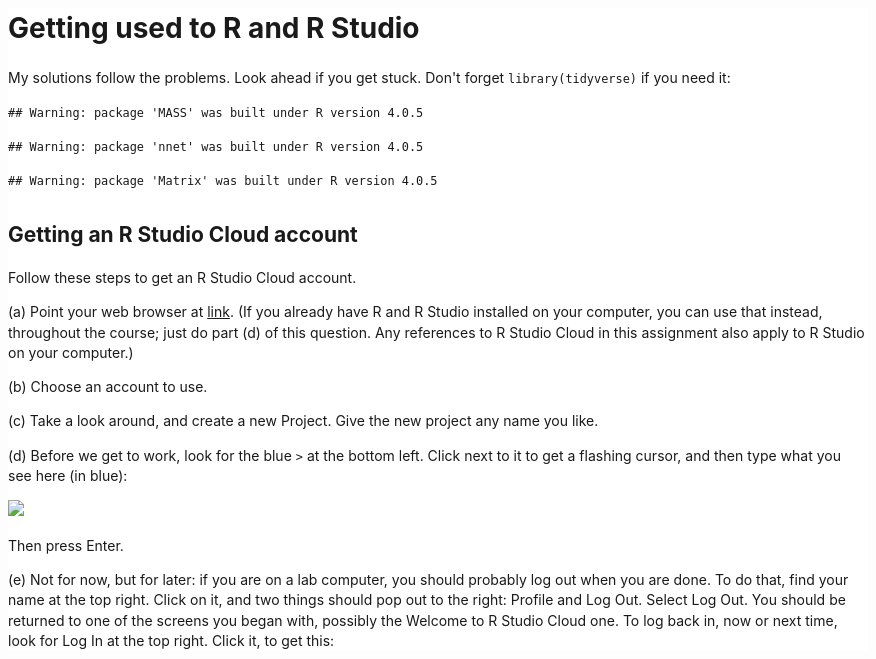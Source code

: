 
# Getting used to R and R Studio

My solutions follow the problems. Look ahead if you get stuck. Don't forget `library(tidyverse)` if you need it:



```
## Warning: package 'MASS' was built under R version 4.0.5
```

```
## Warning: package 'nnet' was built under R version 4.0.5
```

```
## Warning: package 'Matrix' was built under R version 4.0.5
```



##  Getting an R Studio Cloud account


 Follow these steps to get an R Studio Cloud account.



(a) Point your web browser at [link](rstudio.cloud). (If you already
have R and R Studio installed on your computer, you can use that
instead, throughout the course; just do part (d) of this
question. Any references to R Studio Cloud in this assignment also
apply to R Studio on your computer.)


(b) Choose an account to use.


(c) Take a look around, and create a new Project. Give the new
project any name you like.


(d) Before we get to work, look for the blue `>` at the
bottom left. Click next to it to get a flashing cursor, and then
type what you see here (in blue):


![](Screenshot_2018-07-02_15-25-20.png)
    

Then press Enter.


(e) Not for now, but for later: if you are on a lab computer, you
should probably log out when you are done. To do that, find your
name at the top right. Click on it, and two things should pop out to
the right: Profile and Log Out. Select Log Out. You should be
returned to one of the screens you began with, possibly the Welcome
to R Studio Cloud one. 
To log back in, now or next time, look for
Log In at the top right. Click it, to get this:
